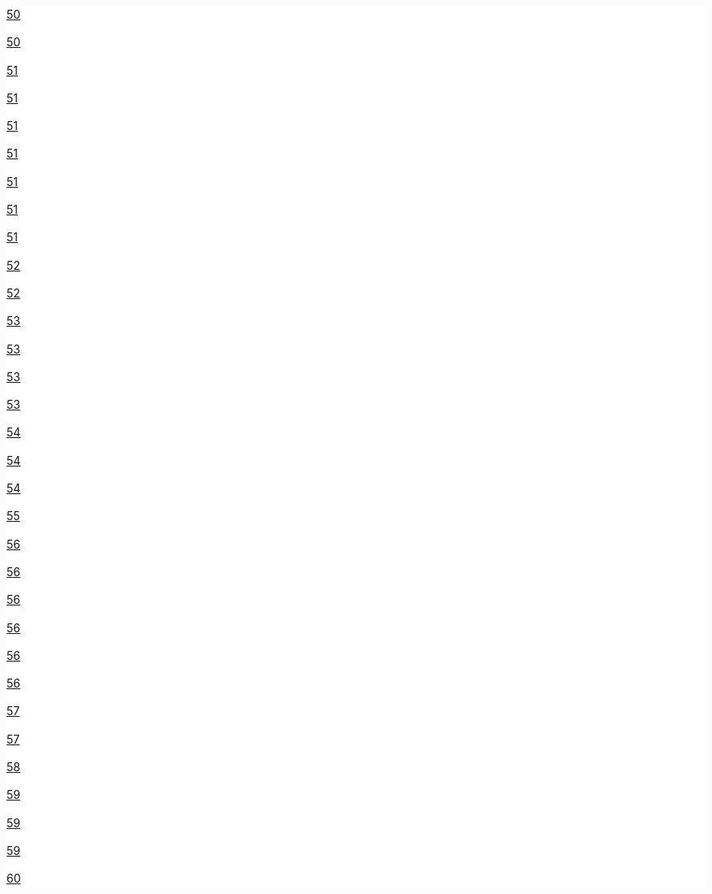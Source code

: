 [50](#restrictions-on-different-types-of-cctrchs)

[50](#uplink-dedicated-channel-dch)

[51](#random-access-channel-rach)

[51](#void-2)

[51](#downlink-dedicated-channel-dch)

[51](#void-3)

[51](#broadcast-channel-bch)

[51](#forward-access-and-paging-channels-fach-and-pch)

[51](#high-speed-downlink-shared-channel-hs-dsch-associated-with-a-dch)

[52](#enhanced-dedicated-channel-e-dch)

[52](#multiplexing-of-different-transport-channels-into-one-cctrch-and-mapping-of-one-cctrch-onto-physical-channels)

[53](#allowed-cctrch-combinations-for-one-ue)

[53](#allowed-cctrch-combinations-on-the-uplink)

[53](#allowed-cctrch-combinations-on-the-downlink)

[53](#transport-format-detection)

[54](#blind-transport-format-detection)

[54](#a-single-transport-format-detection)

[54](#transport-format-detection-based-on-tfci)

[55](#coding-of-transport-format-combination-indicator-tfci)

[56](#void-4)

[56](#mapping-of-tfci-words)

[56](#mapping-of-tfci-word-in-normal-mode-in-downlink-and-in-uplink-when-uplink-dpcch-slot-format-is-not-5)

[56](#a-mapping-of-tfci-word-in-normal-mode-in-uplink-when-uplink-dpcch-slot-format-is-5)

[56](#mapping-of-tfci-bits-for-secondary-ccpch-with-16qam)

[56](#mapping-of-tfci-word-in-compressed-mode)

[57](#uplink-compressed-mode)

[57](#downlink-compressed-mode)

[58](#a-mapping-of-dl-fet-acknack-bits)

[59](#compressed-mode)

[59](#frame-structure-in-the-uplink)

[59](#frame-structure-types-in-the-downlink)

[60](#a-frame-structure-in-the-downlink-for-f-dpch)
